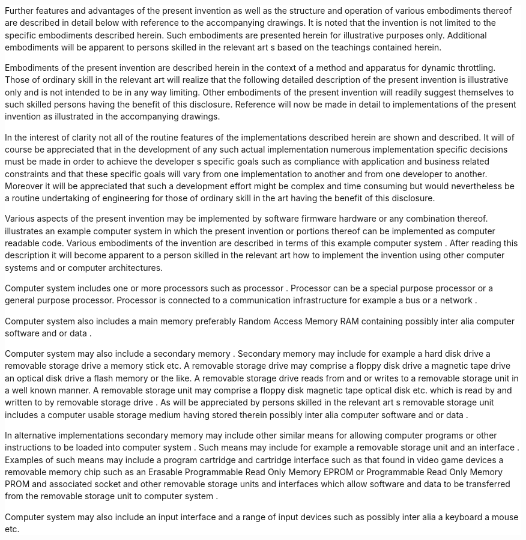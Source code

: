 Further features and advantages of the present invention as well as the structure and operation of various embodiments thereof are described in detail below with reference to the accompanying drawings. It is noted that the invention is not limited to the specific embodiments described herein. Such embodiments are presented herein for illustrative purposes only. Additional embodiments will be apparent to persons skilled in the relevant art s based on the teachings contained herein.

Embodiments of the present invention are described herein in the context of a method and apparatus for dynamic throttling. Those of ordinary skill in the relevant art will realize that the following detailed description of the present invention is illustrative only and is not intended to be in any way limiting. Other embodiments of the present invention will readily suggest themselves to such skilled persons having the benefit of this disclosure. Reference will now be made in detail to implementations of the present invention as illustrated in the accompanying drawings.

In the interest of clarity not all of the routine features of the implementations described herein are shown and described. It will of course be appreciated that in the development of any such actual implementation numerous implementation specific decisions must be made in order to achieve the developer s specific goals such as compliance with application and business related constraints and that these specific goals will vary from one implementation to another and from one developer to another. Moreover it will be appreciated that such a development effort might be complex and time consuming but would nevertheless be a routine undertaking of engineering for those of ordinary skill in the art having the benefit of this disclosure.

Various aspects of the present invention may be implemented by software firmware hardware or any combination thereof. illustrates an example computer system in which the present invention or portions thereof can be implemented as computer readable code. Various embodiments of the invention are described in terms of this example computer system . After reading this description it will become apparent to a person skilled in the relevant art how to implement the invention using other computer systems and or computer architectures.

Computer system includes one or more processors such as processor . Processor can be a special purpose processor or a general purpose processor. Processor is connected to a communication infrastructure for example a bus or a network .

Computer system also includes a main memory preferably Random Access Memory RAM containing possibly inter alia computer software and or data .

Computer system may also include a secondary memory . Secondary memory may include for example a hard disk drive a removable storage drive a memory stick etc. A removable storage drive may comprise a floppy disk drive a magnetic tape drive an optical disk drive a flash memory or the like. A removable storage drive reads from and or writes to a removable storage unit in a well known manner. A removable storage unit may comprise a floppy disk magnetic tape optical disk etc. which is read by and written to by removable storage drive . As will be appreciated by persons skilled in the relevant art s removable storage unit includes a computer usable storage medium having stored therein possibly inter alia computer software and or data .

In alternative implementations secondary memory may include other similar means for allowing computer programs or other instructions to be loaded into computer system . Such means may include for example a removable storage unit and an interface . Examples of such means may include a program cartridge and cartridge interface such as that found in video game devices a removable memory chip such as an Erasable Programmable Read Only Memory EPROM or Programmable Read Only Memory PROM and associated socket and other removable storage units and interfaces which allow software and data to be transferred from the removable storage unit to computer system .

Computer system may also include an input interface and a range of input devices such as possibly inter alia a keyboard a mouse etc.
